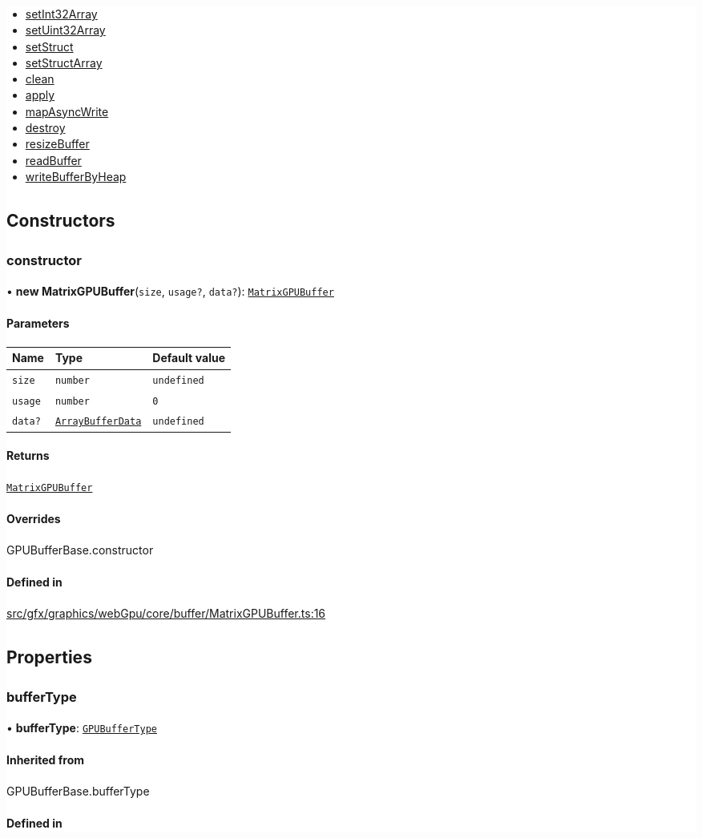 - [setInt32Array](MatrixGPUBuffer.md#setint32array)
- [setUint32Array](MatrixGPUBuffer.md#setuint32array)
- [setStruct](MatrixGPUBuffer.md#setstruct)
- [setStructArray](MatrixGPUBuffer.md#setstructarray)
- [clean](MatrixGPUBuffer.md#clean)
- [apply](MatrixGPUBuffer.md#apply)
- [mapAsyncWrite](MatrixGPUBuffer.md#mapasyncwrite)
- [destroy](MatrixGPUBuffer.md#destroy)
- [resizeBuffer](MatrixGPUBuffer.md#resizebuffer)
- [readBuffer](MatrixGPUBuffer.md#readbuffer)
- [writeBufferByHeap](MatrixGPUBuffer.md#writebufferbyheap)

## Constructors

### constructor

• **new MatrixGPUBuffer**(`size`, `usage?`, `data?`): [`MatrixGPUBuffer`](MatrixGPUBuffer.md)

#### Parameters

| Name | Type | Default value |
| :------ | :------ | :------ |
| `size` | `number` | `undefined` |
| `usage` | `number` | `0` |
| `data?` | [`ArrayBufferData`](../types/ArrayBufferData.md) | `undefined` |

#### Returns

[`MatrixGPUBuffer`](MatrixGPUBuffer.md)

#### Overrides

GPUBufferBase.constructor

#### Defined in

[src/gfx/graphics/webGpu/core/buffer/MatrixGPUBuffer.ts:16](https://github.com/Orillusion/orillusion/blob/main/src/gfx/graphics/webGpu/core/buffer/MatrixGPUBuffer.ts#L16)

## Properties

### bufferType

• **bufferType**: [`GPUBufferType`](../enums/GPUBufferType.md)

#### Inherited from

GPUBufferBase.bufferType

#### Defined in
